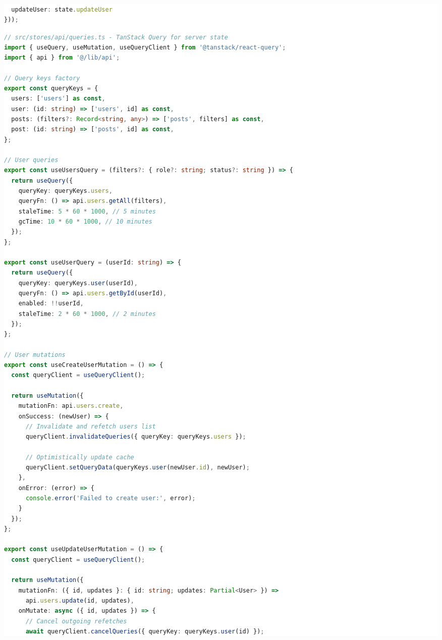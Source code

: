 ```typescript
  updateUser: state.updateUser
}));
```

```typescript
// src/stores/api/queries.ts - TanStack Query for server state
import { useQuery, useMutation, useQueryClient } from '@tanstack/react-query';
import { api } from '@/lib/api';

// Query keys factory
export const queryKeys = {
  users: ['users'] as const,
  user: (id: string) => ['users', id] as const,
  posts: (filters?: Record<string, any>) => ['posts', filters] as const,
  post: (id: string) => ['posts', id] as const,
};

// User queries
export const useUsersQuery = (filters?: { role?: string; status?: string }) => {
  return useQuery({
    queryKey: queryKeys.users,
    queryFn: () => api.users.getAll(filters),
    staleTime: 5 * 60 * 1000, // 5 minutes
    gcTime: 10 * 60 * 1000, // 10 minutes
  });
};

export const useUserQuery = (userId: string) => {
  return useQuery({
    queryKey: queryKeys.user(userId),
    queryFn: () => api.users.getById(userId),
    enabled: !!userId,
    staleTime: 2 * 60 * 1000, // 2 minutes
  });
};

// User mutations
export const useCreateUserMutation = () => {
  const queryClient = useQueryClient();

  return useMutation({
    mutationFn: api.users.create,
    onSuccess: (newUser) => {
      // Invalidate and refetch users list
      queryClient.invalidateQueries({ queryKey: queryKeys.users });

      // Optimistically update cache
      queryClient.setQueryData(queryKeys.user(newUser.id), newUser);
    },
    onError: (error) => {
      console.error('Failed to create user:', error);
    }
  });
};

export const useUpdateUserMutation = () => {
  const queryClient = useQueryClient();

  return useMutation({
    mutationFn: ({ id, updates }: { id: string; updates: Partial<User> }) =>
      api.users.update(id, updates),
    onMutate: async ({ id, updates }) => {
      // Cancel outgoing refetches
      await queryClient.cancelQueries({ queryKey: queryKeys.user(id) });
```